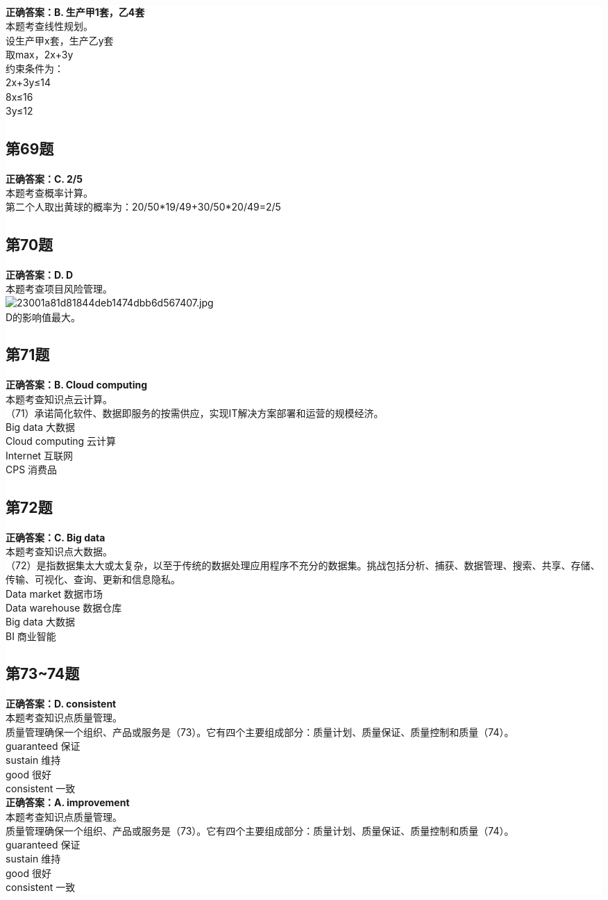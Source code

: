 **正确答案：B. 生产甲1套，乙4套**  
本题考查线性规划。  
设生产甲x套，生产乙y套  
取max，2x+3y  
约束条件为：  
2x+3y≤14  
8x≤16  
3y≤12  


## 第69题 ##

**正确答案：C. 2/5**  
本题考查概率计算。  
第二个人取出黄球的概率为：20/50\*19/49+30/50\*20/49=2/5  


## 第70题 ##

**正确答案：D. D**  
本题考查项目风险管理。  
![23001a81d81844deb1474dbb6d567407.jpg][]  
D的影响值最大。  


## 第71题 ##

**正确答案：B. Cloud computing**  
本题考查知识点云计算。  
（71）承诺简化软件、数据即服务的按需供应，实现IT解决方案部署和运营的规模经济。  
Big data 大数据  
Cloud computing 云计算  
Internet 互联网  
CPS 消费品  


## 第72题 ##

**正确答案：C. Big data**  
本题考查知识点大数据。  
（72）是指数据集太大或太复杂，以至于传统的数据处理应用程序不充分的数据集。挑战包括分析、捕获、数据管理、搜索、共享、存储、传输、可视化、查询、更新和信息隐私。  
Data market 数据市场  
Data warehouse 数据仓库  
Big data 大数据  
BI 商业智能  


## 第73~74题 ##

**正确答案：D. consistent**  
本题考查知识点质量管理。  
质量管理确保一个组织、产品或服务是（73）。它有四个主要组成部分：质量计划、质量保证、质量控制和质量（74）。  
guaranteed 保证  
sustain 维持  
good 很好  
consistent 一致  
**正确答案：A. improvement**  
本题考查知识点质量管理。  
质量管理确保一个组织、产品或服务是（73）。它有四个主要组成部分：质量计划、质量保证、质量控制和质量（74）。  
guaranteed 保证  
sustain 维持  
good 很好  
consistent 一致  


[b7f202dedfb54928a84a8f486a25322d.jpg]: https://www.xkxxkx.cn/file/exam/software/信息系统项目管理师/综合知识/第43题/b7f202dedfb54928a84a8f486a25322d.jpg
[4880378a6dd8474ba7e3ac1845038eda.jpg]: https://www.xkxxkx.cn/file/exam/software/信息系统项目管理师/综合知识/第64题/4880378a6dd8474ba7e3ac1845038eda.jpg
[23001a81d81844deb1474dbb6d567407.jpg]: https://www.xkxxkx.cn/file/exam/software/信息系统项目管理师/综合知识/第70题/23001a81d81844deb1474dbb6d567407.jpg